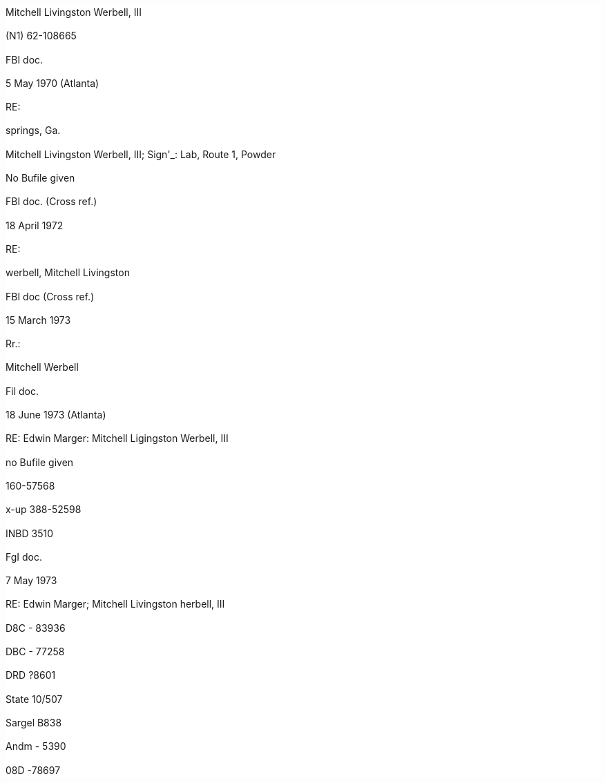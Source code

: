 Mitchell Livingston Werbell, III

(N1) 62-108665

FBI doc.

5 May 1970 (Atlanta)

RE:

springs, Ga.

Mitchell Livingston Werbell, III; Sign'_: Lab, Route 1, Powder

No Bufile given

FBI doc. (Cross ref.)

18 April 1972

RE:

werbell, Mitchell Livingston

FBI doc (Cross ref.)

15 March 1973

Rr.:

Mitchell Werbell

Fil doc.

18 June 1973 (Atlanta)

RE: Edwin Marger: Mitchell Ligingston Werbell, III

no Bufile given

160-57568

x-up 388-52598

INBD 3510

FgI doc.

7 May 1973

RE: Edwin Marger; Mitchell Livingston herbell, III

D8C - 83936

DBC - 77258

DRD ?8601

State 10/507

Sargel B838

Andm - 5390

08D -78697
